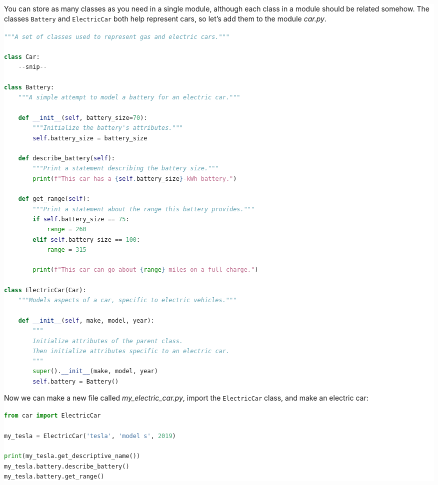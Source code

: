You can store as many classes as you need in a single module, although each class in a module should be related somehow. The classes `Battery` and `ElectricCar` both help represent cars, so let’s add them to the module _car.py_.

```python
"""A set of classes used to represent gas and electric cars."""

class Car:
    --snip--

class Battery:
    """A simple attempt to model a battery for an electric car."""

    def __init__(self, battery_size=70):
        """Initialize the battery's attributes."""
        self.battery_size = battery_size

    def describe_battery(self):
        """Print a statement describing the battery size."""
        print(f"This car has a {self.battery_size}-kWh battery.")

    def get_range(self):
        """Print a statement about the range this battery provides."""
        if self.battery_size == 75:
            range = 260
        elif self.battery_size == 100:
            range = 315

        print(f"This car can go about {range} miles on a full charge.")

class ElectricCar(Car):
    """Models aspects of a car, specific to electric vehicles."""

    def __init__(self, make, model, year):
        """
        Initialize attributes of the parent class.
        Then initialize attributes specific to an electric car.
        """
        super().__init__(make, model, year)
        self.battery = Battery()
```

Now we can make a new file called _my_electric_car.py_, import the `ElectricCar` class, and make an electric car:

```python
from car import ElectricCar

my_tesla = ElectricCar('tesla', 'model s', 2019)

print(my_tesla.get_descriptive_name())
my_tesla.battery.describe_battery()
my_tesla.battery.get_range()
```
